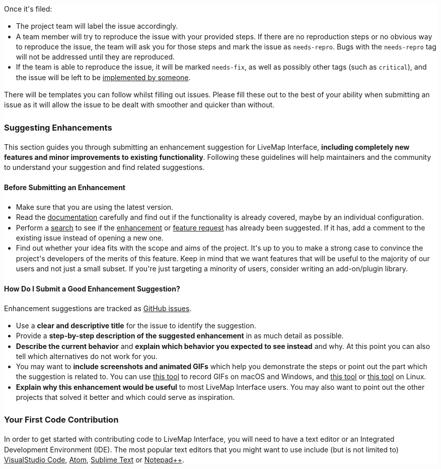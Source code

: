 Once it's filed: 

- The project team will label the issue accordingly. 
- A team member will try to reproduce the issue with your provided steps. If there are no reproduction steps or no obvious way to reproduce the issue, the team will ask you for those steps and mark the issue as `needs-repro`. Bugs with the `needs-repro` tag will not be addressed until they are reproduced. 
- If the team is able to reproduce the issue, it will be marked `needs-fix`, as well as possibly other tags (such as `critical`), and the issue will be left to be [implemented by someone](#your-first-code-contribution). 

There will be templates you can follow whilst filling out issues.
Please fill these out to the best of your ability when submitting an issue as it will allow the issue to be dealt with smoother and quicker than without.

### Suggesting Enhancements 

This section guides you through submitting an enhancement suggestion for LiveMap Interface, **including completely new features and minor improvements to existing functionality**. Following these guidelines will help maintainers and the community to understand your suggestion and find related suggestions. 

#### Before Submitting an Enhancement  

- Make sure that you are using the latest version. 
- Read the [documentation](https://docs.tgrhavoc.co.uk/livemap-interface/) carefully and find out if the functionality is already covered, maybe by an individual configuration. 
- Perform a [search](https://github.com/TGRHavoc/live_map-interface/issues) to see if the [enhancement](https://github.com/TGRHavoc/live_map-interface/labels/enhancement) or [feature request](https://github.com/TGRHavoc/live_map-interface/labels/feature-request) has already been suggested. If it has, add a comment to the existing issue instead of opening a new one. 
- Find out whether your idea fits with the scope and aims of the project. It's up to you to make a strong case to convince the project's developers of the merits of this feature. Keep in mind that we want features that will be useful to the majority of our users and not just a small subset. If you're just targeting a minority of users, consider writing an add-on/plugin library. 

#### How Do I Submit a Good Enhancement Suggestion?  

Enhancement suggestions are tracked as [GitHub issues](https://github.com/TGRHavoc/live_map-interface/labels/enhancement). 

- Use a **clear and descriptive title** for the issue to identify the suggestion. 
- Provide a **step-by-step description of the suggested enhancement** in as much detail as possible. 
- **Describe the current behavior** and **explain which behavior you expected to see instead** and why. At this point you can also tell which alternatives do not work for you. 
- You may want to **include screenshots and animated GIFs** which help you demonstrate the steps or point out the part which the suggestion is related to. You can use [this tool](https://www.cockos.com/licecap/) to record GIFs on macOS and Windows, and [this tool](https://github.com/colinkeenan/silentcast) or [this tool](https://github.com/GNOME/byzanz) on Linux. 
- **Explain why this enhancement would be useful** to most LiveMap Interface users. You may also want to point out the other projects that solved it better and which could serve as inspiration. 

### Your First Code Contribution 
In order to get started with contributing code to LiveMap Interface, you will need to have a text editor or an Integrated Development Environment (IDE). 
The most popular text editors that you might want to use include (but is not limited to) [VisualStudio Code](https://code.visualstudio.com/), [Atom](https://atom.io/), [Sublime Text](https://www.sublimetext.com/) or [Notepad++](https://notepad-plus-plus.org/downloads/).
